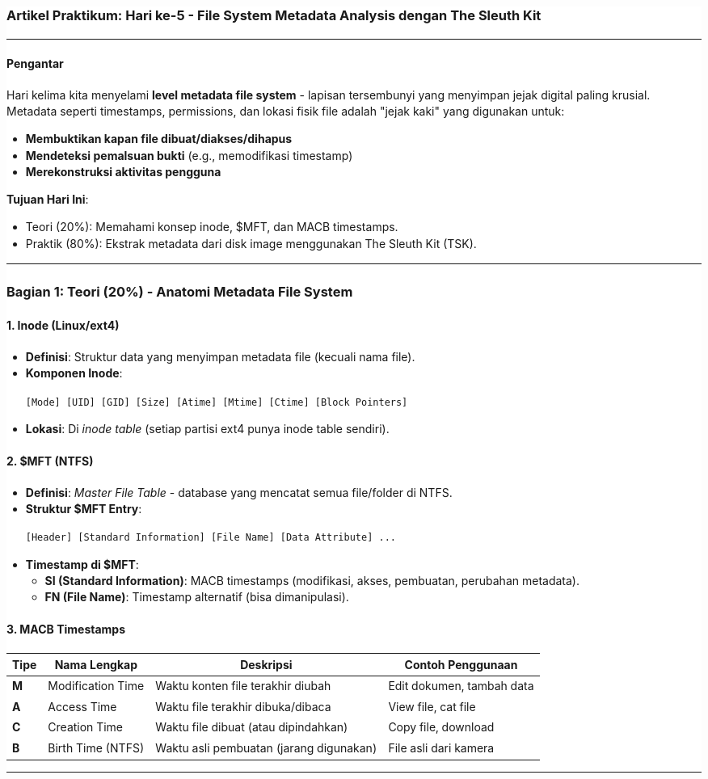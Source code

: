 

### **Artikel Praktikum: Hari ke-5 - File System Metadata Analysis dengan The Sleuth Kit**  

---

#### **Pengantar**  
Hari kelima kita menyelami **level metadata file system** - lapisan tersembunyi yang menyimpan jejak digital paling krusial. Metadata seperti timestamps, permissions, dan lokasi fisik file adalah "jejak kaki" yang digunakan untuk:  
- **Membuktikan kapan file dibuat/diakses/dihapus**  
- **Mendeteksi pemalsuan bukti** (e.g., memodifikasi timestamp)  
- **Merekonstruksi aktivitas pengguna**  

**Tujuan Hari Ini**:  
- Teori (20%): Memahami konsep inode, $MFT, dan MACB timestamps.  
- Praktik (80%): Ekstrak metadata dari disk image menggunakan The Sleuth Kit (TSK).  

---

### **Bagian 1: Teori (20%) - Anatomi Metadata File System**  
#### **1. Inode (Linux/ext4)**  
- **Definisi**: Struktur data yang menyimpan metadata file (kecuali nama file).  
- **Komponen Inode**:  
  ```plaintext
  [Mode] [UID] [GID] [Size] [Atime] [Mtime] [Ctime] [Block Pointers]
  ```  
- **Lokasi**: Di *inode table* (setiap partisi ext4 punya inode table sendiri).  

#### **2. $MFT (NTFS)**  
- **Definisi**: *Master File Table* - database yang mencatat semua file/folder di NTFS.  
- **Struktur $MFT Entry**:  
  ```plaintext
  [Header] [Standard Information] [File Name] [Data Attribute] ... 
  ```  
- **Timestamp di $MFT**:  
  - **SI (Standard Information)**: MACB timestamps (modifikasi, akses, pembuatan, perubahan metadata).  
  - **FN (File Name)**: Timestamp alternatif (bisa dimanipulasi).  

#### **3. MACB Timestamps**  
| Tipe | Nama Lengkap         | Deskripsi                                  | Contoh Penggunaan              |  
|------|----------------------|--------------------------------------------|--------------------------------|  
| **M** | Modification Time   | Waktu konten file terakhir diubah          | Edit dokumen, tambah data       |  
| **A** | Access Time         | Waktu file terakhir dibuka/dibaca          | View file, cat file            |  
| **C** | Creation Time       | Waktu file dibuat (atau dipindahkan)       | Copy file, download             |  
| **B** | Birth Time (NTFS)   | Waktu asli pembuatan (jarang digunakan)    | File asli dari kamera          |  

---